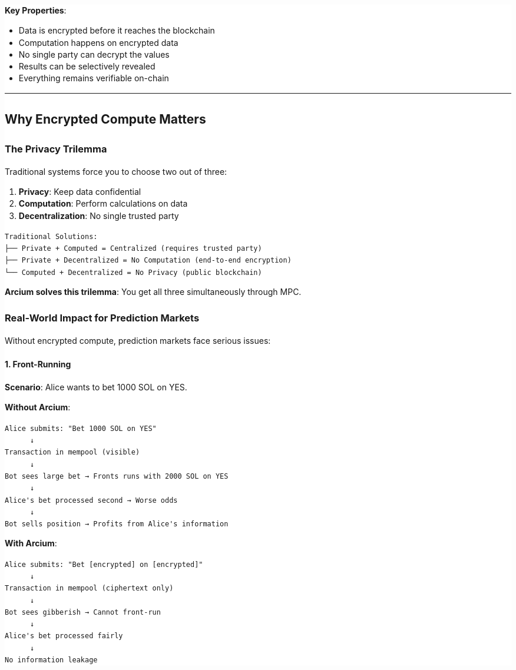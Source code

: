 **Key Properties**:
- Data is encrypted before it reaches the blockchain
- Computation happens on encrypted data
- No single party can decrypt the values
- Results can be selectively revealed
- Everything remains verifiable on-chain

---

## Why Encrypted Compute Matters

### The Privacy Trilemma

Traditional systems force you to choose two out of three:

1. **Privacy**: Keep data confidential
2. **Computation**: Perform calculations on data
3. **Decentralization**: No single trusted party

```
Traditional Solutions:
├── Private + Computed = Centralized (requires trusted party)
├── Private + Decentralized = No Computation (end-to-end encryption)
└── Computed + Decentralized = No Privacy (public blockchain)
```

**Arcium solves this trilemma**: You get all three simultaneously through MPC.

### Real-World Impact for Prediction Markets

Without encrypted compute, prediction markets face serious issues:

#### 1. Front-Running

**Scenario**: Alice wants to bet 1000 SOL on YES.

**Without Arcium**:
```
Alice submits: "Bet 1000 SOL on YES"
      ↓
Transaction in mempool (visible)
      ↓
Bot sees large bet → Fronts runs with 2000 SOL on YES
      ↓
Alice's bet processed second → Worse odds
      ↓
Bot sells position → Profits from Alice's information
```

**With Arcium**:
```
Alice submits: "Bet [encrypted] on [encrypted]"
      ↓
Transaction in mempool (ciphertext only)
      ↓
Bot sees gibberish → Cannot front-run
      ↓
Alice's bet processed fairly
      ↓
No information leakage
```
